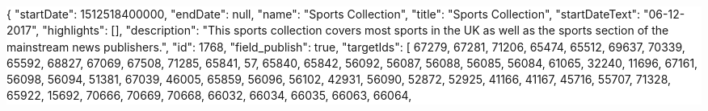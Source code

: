 {
  "startDate": 1512518400000, 
  "endDate": null, 
  "name": "Sports Collection", 
  "title": "Sports Collection", 
  "startDateText": "06-12-2017", 
  "highlights": [], 
  "description": "This sports collection covers most sports in the UK as well as the sports section of the mainstream news publishers.", 
  "id": 1768, 
  "field_publish": true, 
  "targetIds": [
    67279, 
    67281, 
    71206, 
    65474, 
    65512, 
    69637, 
    70339, 
    65592, 
    68827, 
    67069, 
    67508, 
    71285, 
    65841, 
    57, 
    65840, 
    65842, 
    56092, 
    56087, 
    56088, 
    56085, 
    56084, 
    61065, 
    32240, 
    11696, 
    67161, 
    56098, 
    56094, 
    51381, 
    67039, 
    46005, 
    65859, 
    56096, 
    56102, 
    42931, 
    56090, 
    52872, 
    52925, 
    41166, 
    41167, 
    45716, 
    55707, 
    71328, 
    65922, 
    15692, 
    70666, 
    70669, 
    70668, 
    66032, 
    66034, 
    66035, 
    66063, 
    66064, 